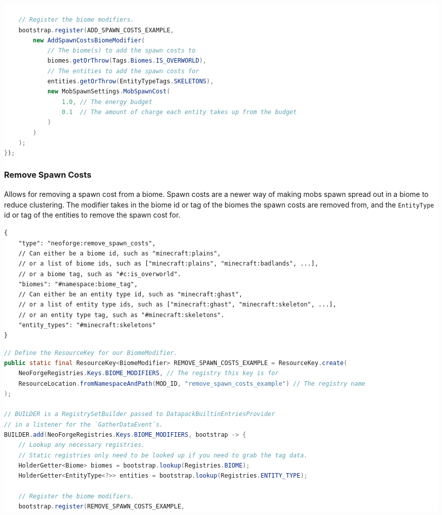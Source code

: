 ```java

    // Register the biome modifiers.
    bootstrap.register(ADD_SPAWN_COSTS_EXAMPLE,
        new AddSpawnCostsBiomeModifier(
            // The biome(s) to add the spawn costs to
            biomes.getOrThrow(Tags.Biomes.IS_OVERWORLD),
            // The entities to add the spawn costs for
            entities.getOrThrow(EntityTypeTags.SKELETONS),
            new MobSpawnSettings.MobSpawnCost(
                1.0, // The energy budget
                0.1  // The amount of charge each entity takes up from the budget
            )
        )
    );
});
```

</TabItem>
</Tabs>


### Remove Spawn Costs

Allows for removing a spawn cost from a biome. Spawn costs are a newer way of making mobs spawn spread out in a biome to reduce clustering. The modifier takes in the biome id or tag of the biomes the spawn costs are removed from, and the `EntityType` id or tag of the entities to remove the spawn cost for.

<Tabs>
<TabItem value="json" label="JSON" default>

```json5
{
    "type": "neoforge:remove_spawn_costs",
    // Can either be a biome id, such as "minecraft:plains",
    // or a list of biome ids, such as ["minecraft:plains", "minecraft:badlands", ...],
    // or a biome tag, such as "#c:is_overworld".
    "biomes": "#namespace:biome_tag",
    // Can either be an entity type id, such as "minecraft:ghast",
    // or a list of entity type ids, such as ["minecraft:ghast", "minecraft:skeleton", ...],
    // or an entity type tag, such as "#minecraft:skeletons".
    "entity_types": "#minecraft:skeletons"
}
```

</TabItem>
<TabItem value="datagen" label="Datagen">

```java
// Define the ResourceKey for our BiomeModifier.
public static final ResourceKey<BiomeModifier> REMOVE_SPAWN_COSTS_EXAMPLE = ResourceKey.create(
    NeoForgeRegistries.Keys.BIOME_MODIFIERS, // The registry this key is for
    ResourceLocation.fromNamespaceAndPath(MOD_ID, "remove_spawn_costs_example") // The registry name
);

// BUILDER is a RegistrySetBuilder passed to DatapackBuiltinEntriesProvider
// in a listener for the `GatherDataEvent`s.
BUILDER.add(NeoForgeRegistries.Keys.BIOME_MODIFIERS, bootstrap -> {
    // Lookup any necessary registries.
    // Static registries only need to be looked up if you need to grab the tag data.
    HolderGetter<Biome> biomes = bootstrap.lookup(Registries.BIOME);
    HolderGetter<EntityType<?>> entities = bootstrap.lookup(Registries.ENTITY_TYPE);

    // Register the biome modifiers.
    bootstrap.register(REMOVE_SPAWN_COSTS_EXAMPLE,
```

[datareg]: ../concepts/registries.md#datapack-registries
[staticreg]: ../concepts/registries.md#methods-for-registering
[datapacks]: ../resources/index.md#data
[datagen]: ../resources/index.md#data-generation
[datapackdatagen]: ../concepts/registries#data-generation-for-datapack-registries